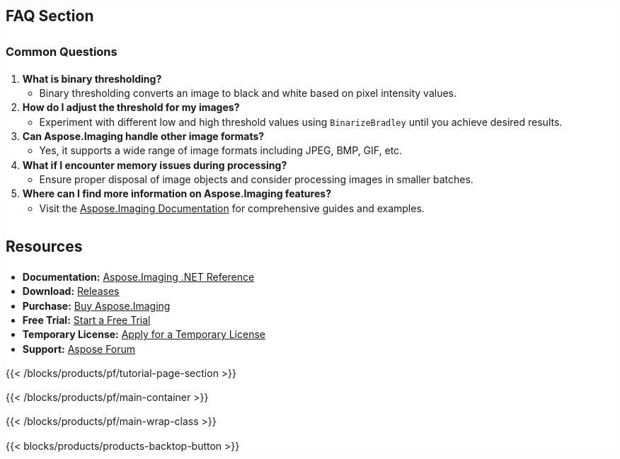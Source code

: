 ## FAQ Section
### Common Questions
1. **What is binary thresholding?**
   - Binary thresholding converts an image to black and white based on pixel intensity values.
2. **How do I adjust the threshold for my images?**
   - Experiment with different low and high threshold values using `BinarizeBradley` until you achieve desired results.
3. **Can Aspose.Imaging handle other image formats?**
   - Yes, it supports a wide range of image formats including JPEG, BMP, GIF, etc.
4. **What if I encounter memory issues during processing?**
   - Ensure proper disposal of image objects and consider processing images in smaller batches.
5. **Where can I find more information on Aspose.Imaging features?**
   - Visit the [Aspose.Imaging Documentation](https://reference.aspose.com/imaging/net/) for comprehensive guides and examples.

## Resources
- **Documentation:** [Aspose.Imaging .NET Reference](https://reference.aspose.com/imaging/net/)
- **Download:** [Releases](https://releases.aspose.com/imaging/net/)
- **Purchase:** [Buy Aspose.Imaging](https://purchase.aspose.com/buy)
- **Free Trial:** [Start a Free Trial](https://releases.aspose.com/imaging/net/)
- **Temporary License:** [Apply for a Temporary License](https://purchase.aspose.com/temporary-license/)
- **Support:** [Aspose Forum](https://forum.aspose.com/c/imaging/10)

{{< /blocks/products/pf/tutorial-page-section >}}

{{< /blocks/products/pf/main-container >}}

{{< /blocks/products/pf/main-wrap-class >}}

{{< blocks/products/products-backtop-button >}}